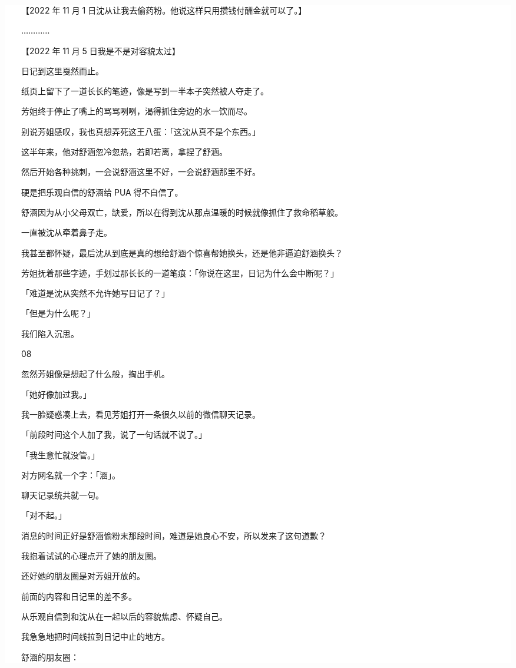 &emsp;&emsp;【2022 年 11 月 1 日沈从让我去偷药粉。他说这样只用攒钱付酬金就可以了。】  
  
&emsp;&emsp;…………  
  
&emsp;&emsp;【2022 年 11 月 5 日我是不是对容貌太过】  
  
&emsp;&emsp;日记到这里戛然而止。  
  
&emsp;&emsp;纸页上留下了一道长长的笔迹，像是写到一半本子突然被人夺走了。  
  
&emsp;&emsp;芳姐终于停止了嘴上的骂骂咧咧，渴得抓住旁边的水一饮而尽。  
  
&emsp;&emsp;别说芳姐感叹，我也真想弄死这王八蛋：「这沈从真不是个东西。」  
  
&emsp;&emsp;这半年来，他对舒涵忽冷忽热，若即若离，拿捏了舒涵。  
  
&emsp;&emsp;然后开始各种挑刺，一会说舒涵这里不好，一会说舒涵那里不好。  
  
&emsp;&emsp;硬是把乐观自信的舒涵给 PUA 得不自信了。  
  
&emsp;&emsp;舒涵因为从小父母双亡，缺爱，所以在得到沈从那点温暖的时候就像抓住了救命稻草般。  
  
&emsp;&emsp;一直被沈从牵着鼻子走。  
  
&emsp;&emsp;我甚至都怀疑，最后沈从到底是真的想给舒涵个惊喜帮她换头，还是他非逼迫舒涵换头？  
  
&emsp;&emsp;芳姐抚着那些字迹，手划过那长长的一道笔痕：「你说在这里，日记为什么会中断呢？」  
  
&emsp;&emsp;「难道是沈从突然不允许她写日记了？」  
  
&emsp;&emsp;「但是为什么呢？」  
  
&emsp;&emsp;我们陷入沉思。  
  
&emsp;&emsp;08  
  
&emsp;&emsp;忽然芳姐像是想起了什么般，掏出手机。  
  
&emsp;&emsp;「她好像加过我。」  
  
&emsp;&emsp;我一脸疑惑凑上去，看见芳姐打开一条很久以前的微信聊天记录。  
  
&emsp;&emsp;「前段时间这个人加了我，说了一句话就不说了。」  
  
&emsp;&emsp;「我生意忙就没管。」  
  
&emsp;&emsp;对方网名就一个字：「涵」。  
  
&emsp;&emsp;聊天记录统共就一句。  
  
&emsp;&emsp;「对不起。」  
  
&emsp;&emsp;消息的时间正好是舒涵偷粉末那段时间，难道是她良心不安，所以发来了这句道歉？  
  
&emsp;&emsp;我抱着试试的心理点开了她的朋友圈。  
  
&emsp;&emsp;还好她的朋友圈是对芳姐开放的。  
  
&emsp;&emsp;前面的内容和日记里的差不多。  
  
&emsp;&emsp;从乐观自信到和沈从在一起以后的容貌焦虑、怀疑自己。  
  
&emsp;&emsp;我急急地把时间线拉到日记中止的地方。  
  
&emsp;&emsp;舒涵的朋友圈：  
  